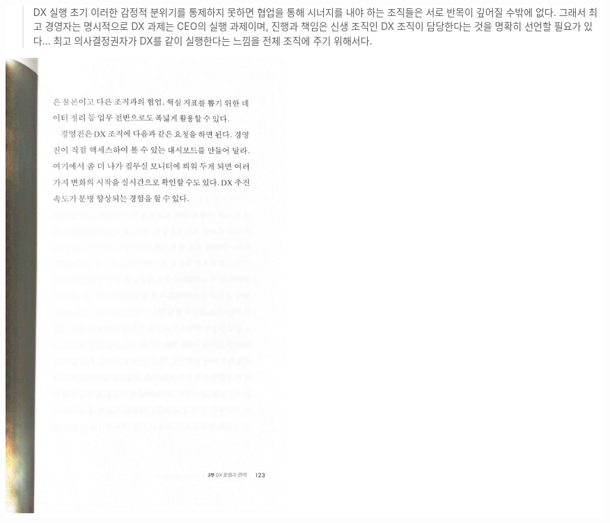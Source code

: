 
> DX 실행 초기 이러한 감정적 분위기를 통제하지 못하면 협업을 통해 시너지를 내야 하는 조직들은 서로 반목이 깊어질 수밖에 없다. 그래서 최고 경영자는 명시적으로 DX 과제는 CEO의 실행 과제이며, 진행과 책임은 신생 조직인 DX 조직이 담당한다는 것을 명확히 선언할 필요가 있다... 최고 의사결정권자가 DX를 같이 실행한다는 느낌을 전체 조직에 주기 위해서다.

<img src="dx/37.jpg" alt="" width="400"/>
